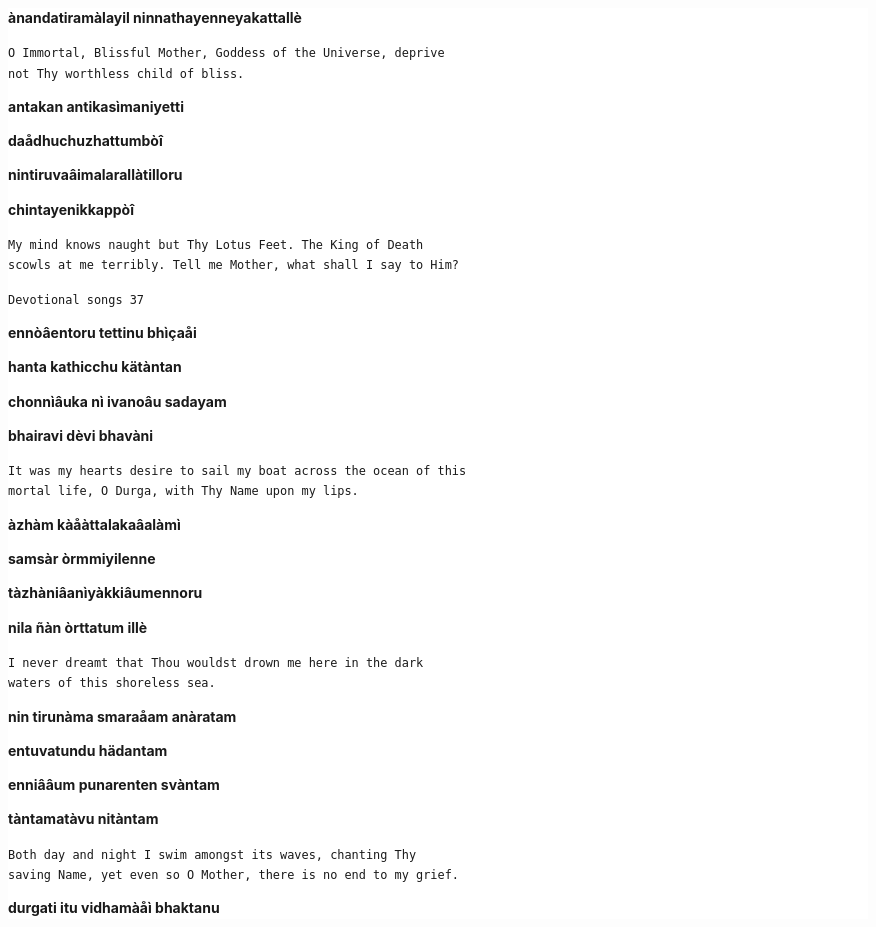**ànandatiramàlayil ninnathayenneyakattallè**

```
O Immortal, Blissful Mother, Goddess of the Universe, deprive
not Thy worthless child of bliss.
```

**antakan antikasìmaniyetti**

**daådhuchuzhattumbòî**

**nintiruvaâimalarallàtilloru**

**chintayenikkappòî**

```
My mind knows naught but Thy Lotus Feet. The King of Death
scowls at me terribly. Tell me Mother, what shall I say to Him?
```

```
Devotional songs 37
```

**ennòâentoru tettinu bhìçaåi**

**hanta kathicchu kätàntan**

**chonnìâuka nì ivanoâu sadayam**

**bhairavi dèvi bhavàni**

```
It was my hearts desire to sail my boat across the ocean of this
mortal life, O Durga, with Thy Name upon my lips.
```

**àzhàm kàåàttalakaâalàmì**

**samsàr òrmmiyilenne**

**tàzhàniâanìyàkkiâumennoru**

**nila ñàn òrttatum illè**

```
I never dreamt that Thou wouldst drown me here in the dark
waters of this shoreless sea.
```

**nin tirunàma smaraåam anàratam**

**entuvatundu hädantam**

**enniââum punarenten svàntam**

**tàntamatàvu nitàntam**

```
Both day and night I swim amongst its waves, chanting Thy
saving Name, yet even so O Mother, there is no end to my grief.
```

**durgati itu vidhamàåì bhaktanu**
